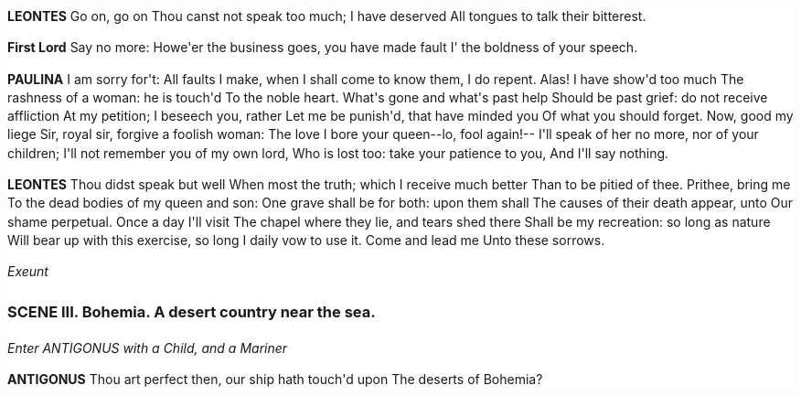 
**LEONTES**
Go on, go on
Thou canst not speak too much; I have deserved
All tongues to talk their bitterest.


**First Lord**
Say no more:
Howe'er the business goes, you have made fault
I' the boldness of your speech.


**PAULINA**
I am sorry for't:
All faults I make, when I shall come to know them,
I do repent. Alas! I have show'd too much
The rashness of a woman: he is touch'd
To the noble heart. What's gone and what's past help
Should be past grief: do not receive affliction
At my petition; I beseech you, rather
Let me be punish'd, that have minded you
Of what you should forget. Now, good my liege
Sir, royal sir, forgive a foolish woman:
The love I bore your queen--lo, fool again!--
I'll speak of her no more, nor of your children;
I'll not remember you of my own lord,
Who is lost too: take your patience to you,
And I'll say nothing.


**LEONTES**
Thou didst speak but well
When most the truth; which I receive much better
Than to be pitied of thee. Prithee, bring me
To the dead bodies of my queen and son:
One grave shall be for both: upon them shall
The causes of their death appear, unto
Our shame perpetual. Once a day I'll visit
The chapel where they lie, and tears shed there
Shall be my recreation: so long as nature
Will bear up with this exercise, so long
I daily vow to use it. Come and lead me
Unto these sorrows.

_Exeunt_


### SCENE III. Bohemia. A desert country near the sea.

_Enter ANTIGONUS with a Child, and a Mariner_

**ANTIGONUS**
Thou art perfect then, our ship hath touch'd upon
The deserts of Bohemia?
